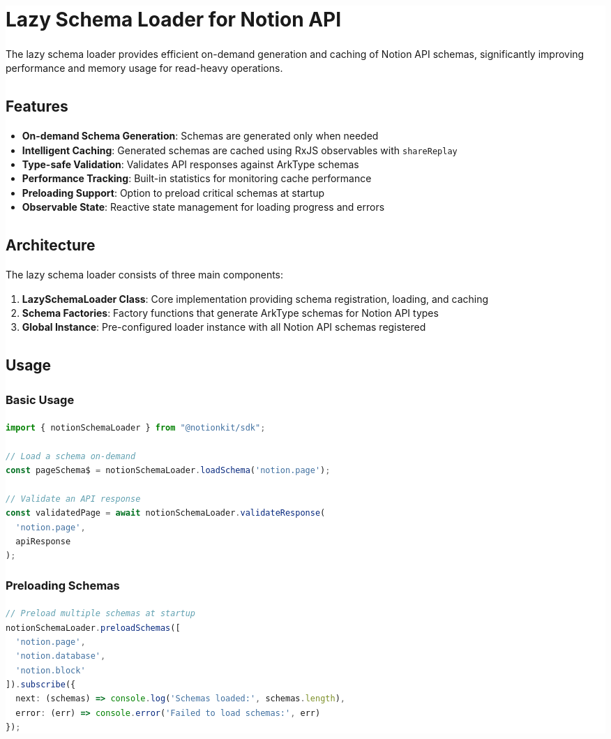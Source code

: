 # Lazy Schema Loader for Notion API

The lazy schema loader provides efficient on-demand generation and caching of Notion API schemas, significantly improving performance and memory usage for read-heavy operations.

## Features

- **On-demand Schema Generation**: Schemas are generated only when needed
- **Intelligent Caching**: Generated schemas are cached using RxJS observables with `shareReplay`
- **Type-safe Validation**: Validates API responses against ArkType schemas
- **Performance Tracking**: Built-in statistics for monitoring cache performance
- **Preloading Support**: Option to preload critical schemas at startup
- **Observable State**: Reactive state management for loading progress and errors

## Architecture

The lazy schema loader consists of three main components:

1. **LazySchemaLoader Class**: Core implementation providing schema registration, loading, and caching
2. **Schema Factories**: Factory functions that generate ArkType schemas for Notion API types
3. **Global Instance**: Pre-configured loader instance with all Notion API schemas registered

## Usage

### Basic Usage

```typescript
import { notionSchemaLoader } from "@notionkit/sdk";

// Load a schema on-demand
const pageSchema$ = notionSchemaLoader.loadSchema('notion.page');

// Validate an API response
const validatedPage = await notionSchemaLoader.validateResponse(
  'notion.page',
  apiResponse
);
```

### Preloading Schemas

```typescript
// Preload multiple schemas at startup
notionSchemaLoader.preloadSchemas([
  'notion.page',
  'notion.database',
  'notion.block'
]).subscribe({
  next: (schemas) => console.log('Schemas loaded:', schemas.length),
  error: (err) => console.error('Failed to load schemas:', err)
});
```

